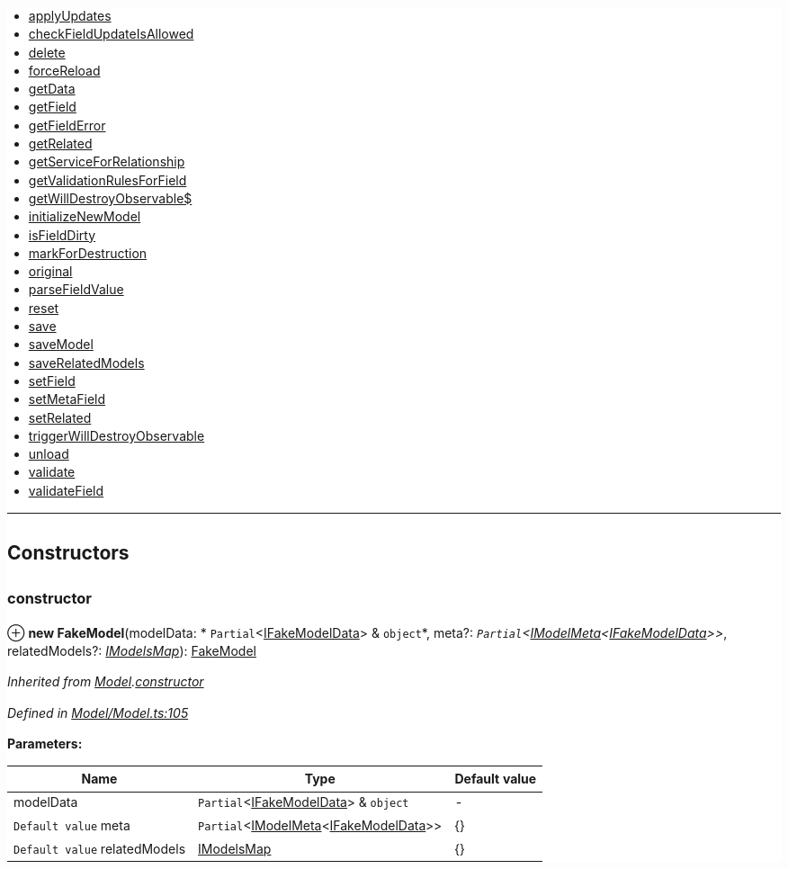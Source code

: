 * [applyUpdates](fakemodel.md#applyupdates)
* [checkFieldUpdateIsAllowed](fakemodel.md#checkfieldupdateisallowed)
* [delete](fakemodel.md#delete)
* [forceReload](fakemodel.md#forcereload)
* [getData](fakemodel.md#getdata)
* [getField](fakemodel.md#getfield)
* [getFieldError](fakemodel.md#getfielderror)
* [getRelated](fakemodel.md#getrelated)
* [getServiceForRelationship](fakemodel.md#getserviceforrelationship)
* [getValidationRulesForField](fakemodel.md#getvalidationrulesforfield)
* [getWillDestroyObservable$](fakemodel.md#getwilldestroyobservable_)
* [initializeNewModel](fakemodel.md#initializenewmodel)
* [isFieldDirty](fakemodel.md#isfielddirty)
* [markForDestruction](fakemodel.md#markfordestruction)
* [original](fakemodel.md#original)
* [parseFieldValue](fakemodel.md#parsefieldvalue)
* [reset](fakemodel.md#reset)
* [save](fakemodel.md#save)
* [saveModel](fakemodel.md#savemodel)
* [saveRelatedModels](fakemodel.md#saverelatedmodels)
* [setField](fakemodel.md#setfield)
* [setMetaField](fakemodel.md#setmetafield)
* [setRelated](fakemodel.md#setrelated)
* [triggerWillDestroyObservable](fakemodel.md#triggerwilldestroyobservable)
* [unload](fakemodel.md#unload)
* [validate](fakemodel.md#validate)
* [validateField](fakemodel.md#validatefield)

---

## Constructors

<a id="constructor"></a>

###  constructor

⊕ **new FakeModel**(modelData: * `Partial`<[IFakeModelData](../interfaces/ifakemodeldata.md)> & `object`*, meta?: *`Partial`<[IModelMeta](../interfaces/imodelmeta.md)<[IFakeModelData](../interfaces/ifakemodeldata.md)>>*, relatedModels?: *[IModelsMap](../interfaces/imodelsmap.md)*): [FakeModel](fakemodel.md)

*Inherited from [Model](model.md).[constructor](model.md#constructor)*

*Defined in [Model/Model.ts:105](https://github.com/Rediker-Software/redux-data-service/blob/d8bc1de/src/Model/Model.ts#L105)*

**Parameters:**

| Name | Type | Default value |
| ------ | ------ | ------ |
| modelData |  `Partial`<[IFakeModelData](../interfaces/ifakemodeldata.md)> & `object`| - |
| `Default value` meta | `Partial`<[IModelMeta](../interfaces/imodelmeta.md)<[IFakeModelData](../interfaces/ifakemodeldata.md)>> |  {} |
| `Default value` relatedModels | [IModelsMap](../interfaces/imodelsmap.md) |  {} |
